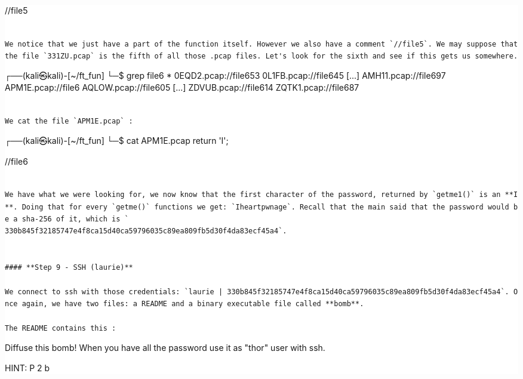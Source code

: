 //file5
``` 

We notice that we just have a part of the function itself. However we also have a comment `//file5`. We may suppose that the file `331ZU.pcap` is the fifth of all those .pcap files. Let's look for the sixth and see if this gets us somewhere.

```
┌──(kali㉿kali)-[~/ft_fun]
└─$ grep file6 *
0EQD2.pcap://file653
0L1FB.pcap://file645
[...]
AMH11.pcap://file697
APM1E.pcap://file6
AQLOW.pcap://file605
[...]
ZDVUB.pcap://file614
ZQTK1.pcap://file687
```

We cat the file `APM1E.pcap` : 

```
┌──(kali㉿kali)-[~/ft_fun]
└─$ cat APM1E.pcap
        return 'I';

//file6  
```

We have what we were looking for, we now know that the first character of the password, returned by `getme1()` is an **I**. Doing that for every `getme()` functions we get: `Iheartpwnage`. Recall that the main said that the password would be a sha-256 of it, which is `
330b845f32185747e4f8ca15d40ca59796035c89ea809fb5d30f4da83ecf45a4`.

 
#### **Step 9 - SSH (laurie)**

We connect to ssh with those credentials: `laurie | 330b845f32185747e4f8ca15d40ca59796035c89ea809fb5d30f4da83ecf45a4`. Once again, we have two files: a README and a binary executable file called **bomb**.

The README contains this :

```
Diffuse this bomb!
When you have all the password use it as "thor" user with ssh.

HINT:
P
 2
 b
